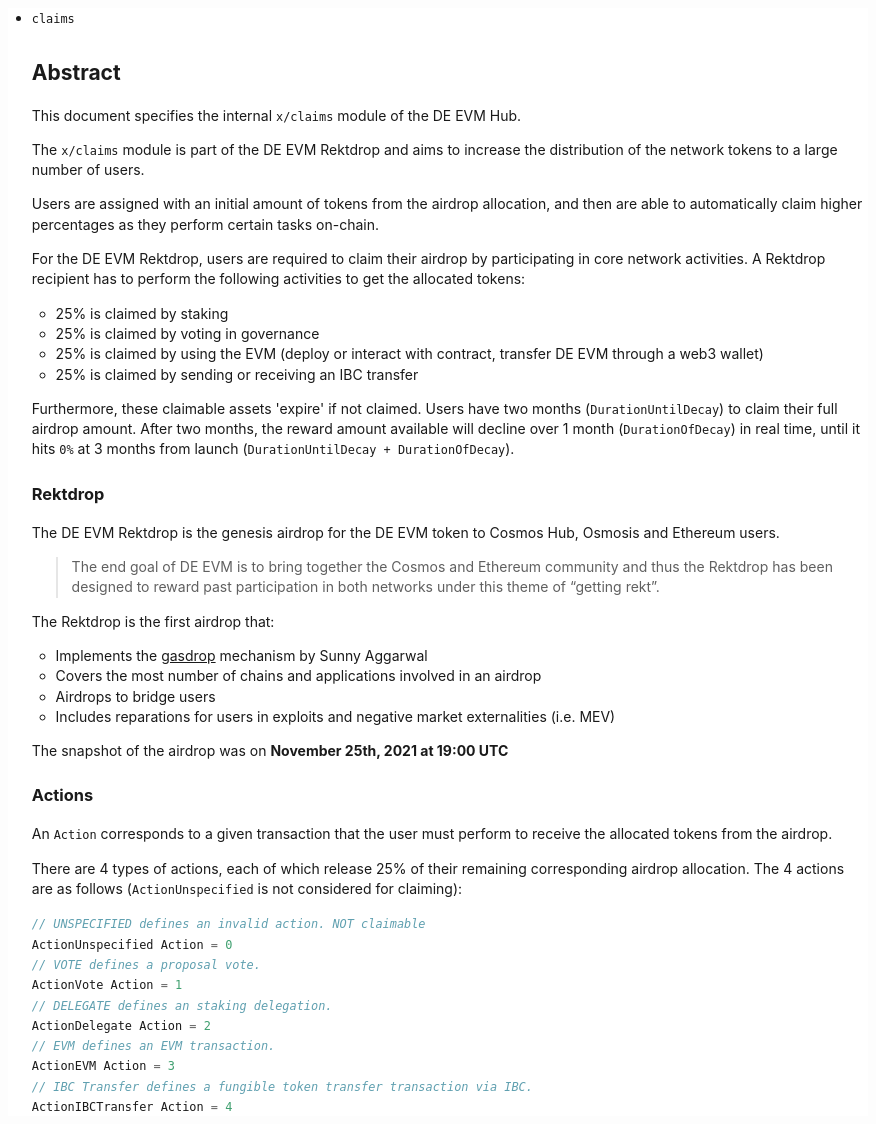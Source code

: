 - `claims`

  ## Abstract

  This document specifies the internal `x/claims` module of the DE EVM Hub.

  The `x/claims` module is part of the DE EVM Rektdrop and aims to increase the distribution of the network tokens to a large number of users.

  Users are assigned with an initial amount of tokens from the airdrop allocation, and then are able to automatically claim higher percentages as they perform certain tasks on-chain.

  For the DE EVM Rektdrop, users are required to claim their airdrop by participating in core network activities. A Rektdrop recipient has to perform the following activities to get the allocated tokens:

  - 25% is claimed by staking
  - 25% is claimed by voting in governance
  - 25% is claimed by using the EVM (deploy or interact with contract, transfer DE EVM through a web3 wallet)
  - 25% is claimed by sending or receiving an IBC transfer

  Furthermore, these claimable assets 'expire' if not claimed. Users have two months (`DurationUntilDecay`) to claim their full airdrop amount. After two months, the reward amount available will decline over 1 month (`DurationOfDecay`) in real time, until it hits `0%` at 3 months from launch (`DurationUntilDecay + DurationOfDecay`).

  ### Rektdrop

  The DE EVM Rektdrop is the genesis airdrop for the DE EVM token to Cosmos Hub, Osmosis and Ethereum users.

  > The end goal of DE EVM is to bring together the Cosmos and Ethereum community and thus the Rektdrop has been designed to reward past participation in both networks under this theme of “getting rekt”.

  The Rektdrop is the first airdrop that:

  - Implements the [gasdrop](https://www.sunnya97.com/blog/gasdrop) mechanism by Sunny Aggarwal
  - Covers the most number of chains and applications involved in an airdrop
  - Airdrops to bridge users
  - Includes reparations for users in exploits and negative market externalities (i.e. MEV)

  The snapshot of the airdrop was on **November 25th, 2021 at 19:00 UTC**

  ### Actions

  An `Action` corresponds to a given transaction that the user must perform to receive the allocated tokens from the airdrop.

  There are 4 types of actions, each of which release 25% of their remaining corresponding airdrop allocation. The 4 actions are as follows (`ActionUnspecified` is not considered for claiming):

  ```go
  // UNSPECIFIED defines an invalid action. NOT claimable
  ActionUnspecified Action = 0
  // VOTE defines a proposal vote.
  ActionVote Action = 1
  // DELEGATE defines an staking delegation.
  ActionDelegate Action = 2
  // EVM defines an EVM transaction.
  ActionEVM Action = 3
  // IBC Transfer defines a fungible token transfer transaction via IBC.
  ActionIBCTransfer Action = 4
  ```
